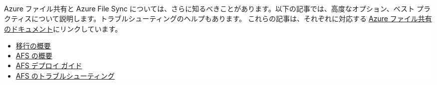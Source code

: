 Azure ファイル共有と Azure File Sync については、さらに知るべきことがあります。以下の記事では、高度なオプション、ベスト プラクティスについて説明します。トラブルシューティングのヘルプもあります。 これらの記事は、それぞれに対応する [Azure ファイル共有のドキュメント](storage-files-introduction.md)にリンクしています。

* [移行の概要](storage-files-migration-overview.md)
* [AFS の概要](./storage-sync-files-planning.md)
* [AFS デプロイ ガイド](./storage-how-to-create-file-share.md)
* [AFS のトラブルシューティング](storage-sync-files-troubleshoot.md)
